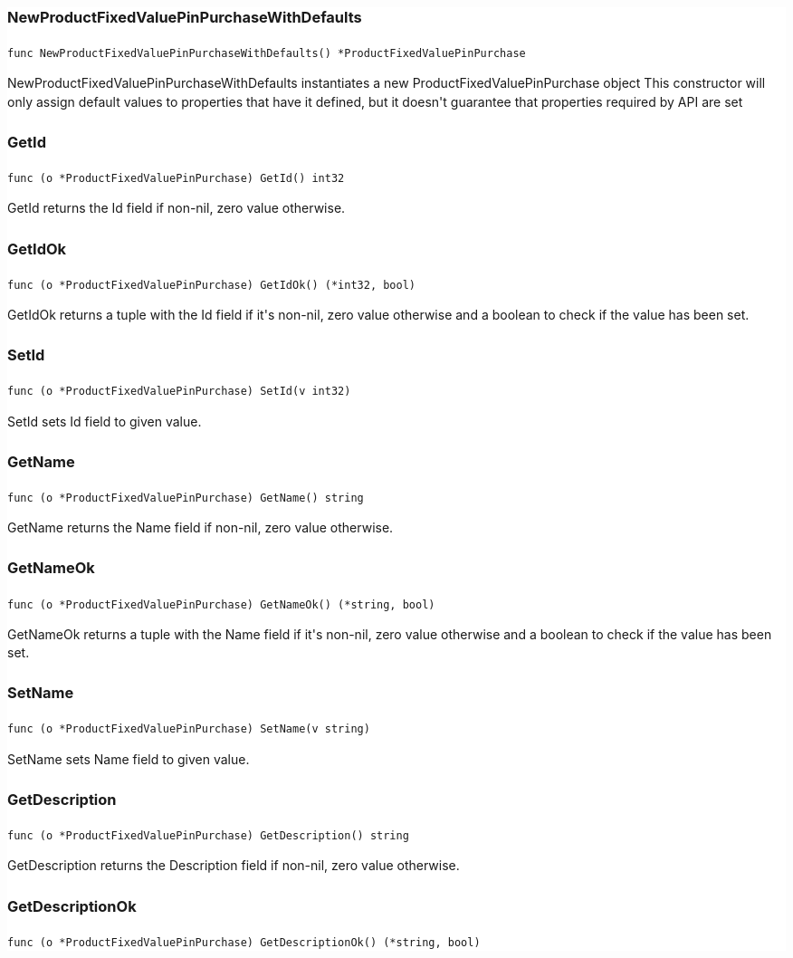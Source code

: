 ### NewProductFixedValuePinPurchaseWithDefaults

`func NewProductFixedValuePinPurchaseWithDefaults() *ProductFixedValuePinPurchase`

NewProductFixedValuePinPurchaseWithDefaults instantiates a new ProductFixedValuePinPurchase object
This constructor will only assign default values to properties that have it defined,
but it doesn't guarantee that properties required by API are set

### GetId

`func (o *ProductFixedValuePinPurchase) GetId() int32`

GetId returns the Id field if non-nil, zero value otherwise.

### GetIdOk

`func (o *ProductFixedValuePinPurchase) GetIdOk() (*int32, bool)`

GetIdOk returns a tuple with the Id field if it's non-nil, zero value otherwise
and a boolean to check if the value has been set.

### SetId

`func (o *ProductFixedValuePinPurchase) SetId(v int32)`

SetId sets Id field to given value.


### GetName

`func (o *ProductFixedValuePinPurchase) GetName() string`

GetName returns the Name field if non-nil, zero value otherwise.

### GetNameOk

`func (o *ProductFixedValuePinPurchase) GetNameOk() (*string, bool)`

GetNameOk returns a tuple with the Name field if it's non-nil, zero value otherwise
and a boolean to check if the value has been set.

### SetName

`func (o *ProductFixedValuePinPurchase) SetName(v string)`

SetName sets Name field to given value.


### GetDescription

`func (o *ProductFixedValuePinPurchase) GetDescription() string`

GetDescription returns the Description field if non-nil, zero value otherwise.

### GetDescriptionOk

`func (o *ProductFixedValuePinPurchase) GetDescriptionOk() (*string, bool)`
